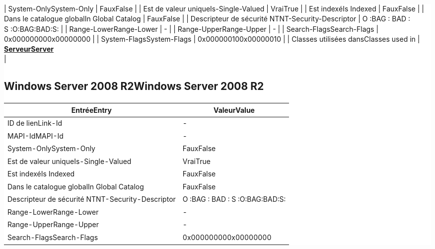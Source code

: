 | <span data-ttu-id="2f1bf-231">System-Only</span><span class="sxs-lookup"><span data-stu-id="2f1bf-231">System-Only</span></span>            | <span data-ttu-id="2f1bf-232">Faux</span><span class="sxs-lookup"><span data-stu-id="2f1bf-232">False</span></span>                                 |
| <span data-ttu-id="2f1bf-233">Est de valeur unique</span><span class="sxs-lookup"><span data-stu-id="2f1bf-233">Is-Single-Valued</span></span>       | <span data-ttu-id="2f1bf-234">Vrai</span><span class="sxs-lookup"><span data-stu-id="2f1bf-234">True</span></span>                                  |
| <span data-ttu-id="2f1bf-235">Est indexé</span><span class="sxs-lookup"><span data-stu-id="2f1bf-235">Is Indexed</span></span>             | <span data-ttu-id="2f1bf-236">Faux</span><span class="sxs-lookup"><span data-stu-id="2f1bf-236">False</span></span>                                 |
| <span data-ttu-id="2f1bf-237">Dans le catalogue global</span><span class="sxs-lookup"><span data-stu-id="2f1bf-237">In Global Catalog</span></span>      | <span data-ttu-id="2f1bf-238">Faux</span><span class="sxs-lookup"><span data-stu-id="2f1bf-238">False</span></span>                                 |
| <span data-ttu-id="2f1bf-239">Descripteur de sécurité NT</span><span class="sxs-lookup"><span data-stu-id="2f1bf-239">NT-Security-Descriptor</span></span> | <span data-ttu-id="2f1bf-240">O :BAG : BAD : S :</span><span class="sxs-lookup"><span data-stu-id="2f1bf-240">O:BAG:BAD:S:</span></span>                          |
| <span data-ttu-id="2f1bf-241">Range-Lower</span><span class="sxs-lookup"><span data-stu-id="2f1bf-241">Range-Lower</span></span>            | \-                                    |
| <span data-ttu-id="2f1bf-242">Range-Upper</span><span class="sxs-lookup"><span data-stu-id="2f1bf-242">Range-Upper</span></span>            | \-                                    |
| <span data-ttu-id="2f1bf-243">Search-Flags</span><span class="sxs-lookup"><span data-stu-id="2f1bf-243">Search-Flags</span></span>           | <span data-ttu-id="2f1bf-244">0x00000000</span><span class="sxs-lookup"><span data-stu-id="2f1bf-244">0x00000000</span></span>                            |
| <span data-ttu-id="2f1bf-245">System-Flags</span><span class="sxs-lookup"><span data-stu-id="2f1bf-245">System-Flags</span></span>           | <span data-ttu-id="2f1bf-246">0x00000010</span><span class="sxs-lookup"><span data-stu-id="2f1bf-246">0x00000010</span></span>                            |
| <span data-ttu-id="2f1bf-247">Classes utilisées dans</span><span class="sxs-lookup"><span data-stu-id="2f1bf-247">Classes used in</span></span>        | [<span data-ttu-id="2f1bf-248">**Serveur**</span><span class="sxs-lookup"><span data-stu-id="2f1bf-248">**Server**</span></span>](c-server.md)<br/> |



## <a name="windows-server-2008-r2"></a><span data-ttu-id="2f1bf-249">Windows Server 2008 R2</span><span class="sxs-lookup"><span data-stu-id="2f1bf-249">Windows Server 2008 R2</span></span>



| <span data-ttu-id="2f1bf-250">Entrée</span><span class="sxs-lookup"><span data-stu-id="2f1bf-250">Entry</span></span> | <span data-ttu-id="2f1bf-251">Valeur</span><span class="sxs-lookup"><span data-stu-id="2f1bf-251">Value</span></span> |
|------------------------|---------------------------------------|
| <span data-ttu-id="2f1bf-252">ID de lien</span><span class="sxs-lookup"><span data-stu-id="2f1bf-252">Link-Id</span></span>                | \-                                    |
| <span data-ttu-id="2f1bf-253">MAPI-Id</span><span class="sxs-lookup"><span data-stu-id="2f1bf-253">MAPI-Id</span></span>                | \-                                    |
| <span data-ttu-id="2f1bf-254">System-Only</span><span class="sxs-lookup"><span data-stu-id="2f1bf-254">System-Only</span></span>            | <span data-ttu-id="2f1bf-255">Faux</span><span class="sxs-lookup"><span data-stu-id="2f1bf-255">False</span></span>                                 |
| <span data-ttu-id="2f1bf-256">Est de valeur unique</span><span class="sxs-lookup"><span data-stu-id="2f1bf-256">Is-Single-Valued</span></span>       | <span data-ttu-id="2f1bf-257">Vrai</span><span class="sxs-lookup"><span data-stu-id="2f1bf-257">True</span></span>                                  |
| <span data-ttu-id="2f1bf-258">Est indexé</span><span class="sxs-lookup"><span data-stu-id="2f1bf-258">Is Indexed</span></span>             | <span data-ttu-id="2f1bf-259">Faux</span><span class="sxs-lookup"><span data-stu-id="2f1bf-259">False</span></span>                                 |
| <span data-ttu-id="2f1bf-260">Dans le catalogue global</span><span class="sxs-lookup"><span data-stu-id="2f1bf-260">In Global Catalog</span></span>      | <span data-ttu-id="2f1bf-261">Faux</span><span class="sxs-lookup"><span data-stu-id="2f1bf-261">False</span></span>                                 |
| <span data-ttu-id="2f1bf-262">Descripteur de sécurité NT</span><span class="sxs-lookup"><span data-stu-id="2f1bf-262">NT-Security-Descriptor</span></span> | <span data-ttu-id="2f1bf-263">O :BAG : BAD : S :</span><span class="sxs-lookup"><span data-stu-id="2f1bf-263">O:BAG:BAD:S:</span></span>                          |
| <span data-ttu-id="2f1bf-264">Range-Lower</span><span class="sxs-lookup"><span data-stu-id="2f1bf-264">Range-Lower</span></span>            | \-                                    |
| <span data-ttu-id="2f1bf-265">Range-Upper</span><span class="sxs-lookup"><span data-stu-id="2f1bf-265">Range-Upper</span></span>            | \-                                    |
| <span data-ttu-id="2f1bf-266">Search-Flags</span><span class="sxs-lookup"><span data-stu-id="2f1bf-266">Search-Flags</span></span>           | <span data-ttu-id="2f1bf-267">0x00000000</span><span class="sxs-lookup"><span data-stu-id="2f1bf-267">0x00000000</span></span>                            |